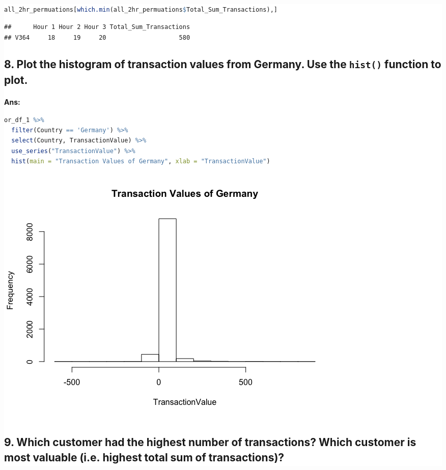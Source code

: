 ``` r
all_2hr_permuations[which.min(all_2hr_permuations$Total_Sum_Transactions),]
```

    ##      Hour 1 Hour 2 Hour 3 Total_Sum_Transactions
    ## V364     18     19     20                    580

## 8\. Plot the histogram of transaction values from Germany. Use the `hist()` function to plot.

**Ans:**

``` r
or_df_1 %>%
  filter(Country == 'Germany') %>%
  select(Country, TransactionValue) %>%
  use_series("TransactionValue") %>%
  hist(main = "Transaction Values of Germany", xlab = "TransactionValue")
```

![](markdown_figs/assignment_1-unnamed-chunk-23-1.png)

## 9\. Which customer had the highest number of transactions? Which customer is most valuable (i.e. highest total sum of transactions)?
